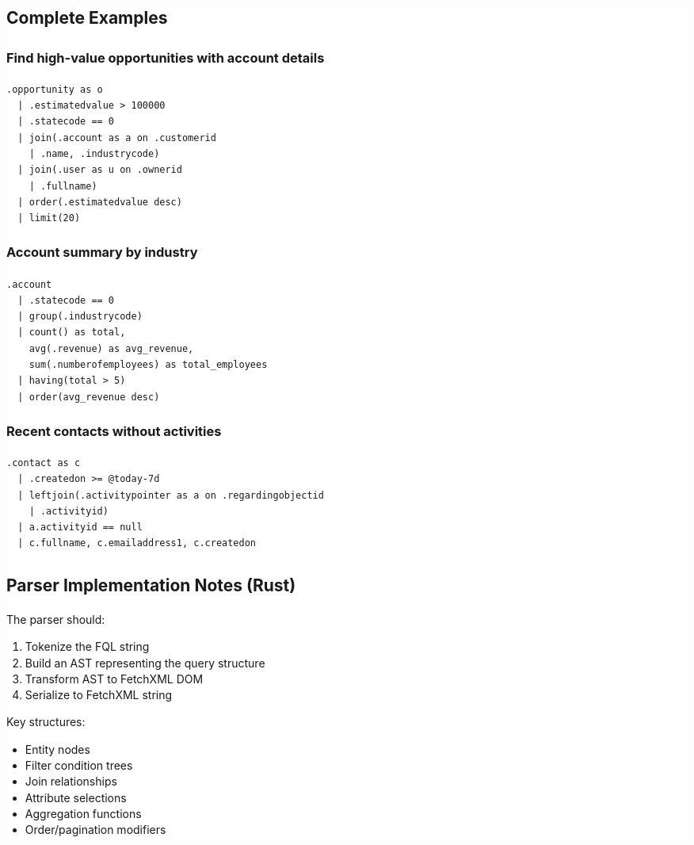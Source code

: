 ```bash
```

## Complete Examples

### Find high-value opportunities with account details
```fql
.opportunity as o
  | .estimatedvalue > 100000
  | .statecode == 0
  | join(.account as a on .customerid 
    | .name, .industrycode)
  | join(.user as u on .ownerid 
    | .fullname)
  | order(.estimatedvalue desc)
  | limit(20)
```

### Account summary by industry
```fql
.account 
  | .statecode == 0
  | group(.industrycode)
  | count() as total,
    avg(.revenue) as avg_revenue,
    sum(.numberofemployees) as total_employees
  | having(total > 5)
  | order(avg_revenue desc)
```

### Recent contacts without activities
```fql
.contact as c
  | .createdon >= @today-7d
  | leftjoin(.activitypointer as a on .regardingobjectid
    | .activityid)
  | a.activityid == null
  | c.fullname, c.emailaddress1, c.createdon
```

## Parser Implementation Notes (Rust)

The parser should:
1. Tokenize the FQL string
2. Build an AST representing the query structure
3. Transform AST to FetchXML DOM
4. Serialize to FetchXML string

Key structures:
- Entity nodes
- Filter condition trees  
- Join relationships
- Attribute selections
- Aggregation functions
- Order/pagination modifiers
